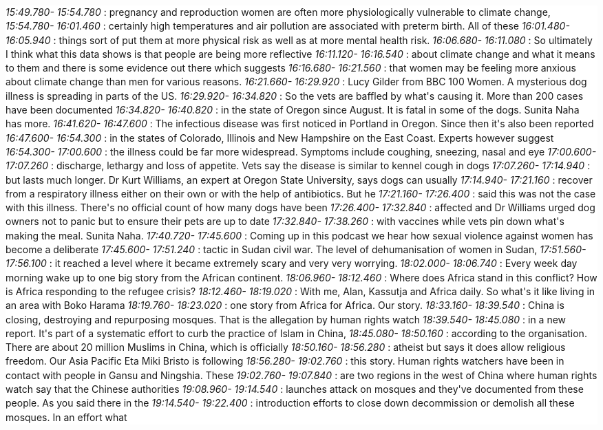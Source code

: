 *15:49.780- 15:54.780* :  pregnancy and reproduction women are often more physiologically vulnerable to climate change,
*15:54.780- 16:01.460* :  certainly high temperatures and air pollution are associated with preterm birth. All of these
*16:01.480- 16:05.940* :  things sort of put them at more physical risk as well as at more mental health risk.
*16:06.680- 16:11.080* :  So ultimately I think what this data shows is that people are being more reflective
*16:11.120- 16:16.540* :  about climate change and what it means to them and there is some evidence out there which suggests
*16:16.680- 16:21.560* :  that women may be feeling more anxious about climate change than men for various reasons.
*16:21.660- 16:29.920* :  Lucy Gilder from BBC 100 Women. A mysterious dog illness is spreading in parts of the US.
*16:29.920- 16:34.820* :  So the vets are baffled by what's causing it. More than 200 cases have been documented
*16:34.820- 16:40.820* :  in the state of Oregon since August. It is fatal in some of the dogs. Sunita Naha has more.
*16:41.620- 16:47.600* :  The infectious disease was first noticed in Portland in Oregon. Since then it's also been reported
*16:47.600- 16:54.300* :  in the states of Colorado, Illinois and New Hampshire on the East Coast. Experts however suggest
*16:54.300- 17:00.600* :  the illness could be far more widespread. Symptoms include coughing, sneezing, nasal and eye
*17:00.600- 17:07.260* :  discharge, lethargy and loss of appetite. Vets say the disease is similar to kennel cough in dogs
*17:07.260- 17:14.940* :  but lasts much longer. Dr Kurt Williams, an expert at Oregon State University, says dogs can usually
*17:14.940- 17:21.160* :  recover from a respiratory illness either on their own or with the help of antibiotics. But he
*17:21.160- 17:26.400* :  said this was not the case with this illness. There's no official count of how many dogs have been
*17:26.400- 17:32.840* :  affected and Dr Williams urged dog owners not to panic but to ensure their pets are up to date
*17:32.840- 17:38.260* :  with vaccines while vets pin down what's making the meal. Sunita Naha.
*17:40.720- 17:45.600* :  Coming up in this podcast we hear how sexual violence against women has become a deliberate
*17:45.600- 17:51.240* :  tactic in Sudan civil war. The level of dehumanisation of women in Sudan,
*17:51.560- 17:56.100* :  it reached a level where it became extremely scary and very very worrying.
*18:02.000- 18:06.740* :  Every week day morning wake up to one big story from the African continent.
*18:06.960- 18:12.460* :  Where does Africa stand in this conflict? How is Africa responding to the refugee crisis?
*18:12.460- 18:19.020* :  With me, Alan, Kassutja and Africa daily. So what's it like living in an area with Boko Harama
*18:19.760- 18:23.020* :  one story from Africa for Africa. Our story.
*18:33.160- 18:39.540* :  China is closing, destroying and repurposing mosques. That is the allegation by human rights watch
*18:39.540- 18:45.080* :  in a new report. It's part of a systematic effort to curb the practice of Islam in China,
*18:45.080- 18:50.160* :  according to the organisation. There are about 20 million Muslims in China, which is officially
*18:50.160- 18:56.280* :  atheist but says it does allow religious freedom. Our Asia Pacific Eta Miki Bristo is following
*18:56.280- 19:02.760* :  this story. Human rights watchers have been in contact with people in Gansu and Ningshia. These
*19:02.760- 19:07.840* :  are two regions in the west of China where human rights watch say that the Chinese authorities
*19:08.960- 19:14.540* :  launches attack on mosques and they've documented from these people. As you said there in the
*19:14.540- 19:22.400* :  introduction efforts to close down decommission or demolish all these mosques. In an effort what